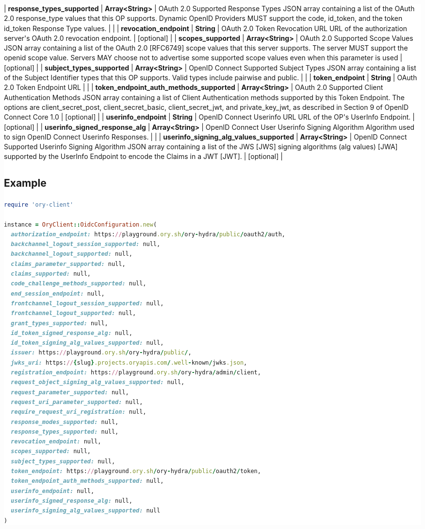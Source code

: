 | **response_types_supported** | **Array&lt;String&gt;** | OAuth 2.0 Supported Response Types  JSON array containing a list of the OAuth 2.0 response_type values that this OP supports. Dynamic OpenID Providers MUST support the code, id_token, and the token id_token Response Type values. |  |
| **revocation_endpoint** | **String** | OAuth 2.0 Token Revocation URL  URL of the authorization server&#39;s OAuth 2.0 revocation endpoint. | [optional] |
| **scopes_supported** | **Array&lt;String&gt;** | OAuth 2.0 Supported Scope Values  JSON array containing a list of the OAuth 2.0 [RFC6749] scope values that this server supports. The server MUST support the openid scope value. Servers MAY choose not to advertise some supported scope values even when this parameter is used | [optional] |
| **subject_types_supported** | **Array&lt;String&gt;** | OpenID Connect Supported Subject Types  JSON array containing a list of the Subject Identifier types that this OP supports. Valid types include pairwise and public. |  |
| **token_endpoint** | **String** | OAuth 2.0 Token Endpoint URL |  |
| **token_endpoint_auth_methods_supported** | **Array&lt;String&gt;** | OAuth 2.0 Supported Client Authentication Methods  JSON array containing a list of Client Authentication methods supported by this Token Endpoint. The options are client_secret_post, client_secret_basic, client_secret_jwt, and private_key_jwt, as described in Section 9 of OpenID Connect Core 1.0 | [optional] |
| **userinfo_endpoint** | **String** | OpenID Connect Userinfo URL  URL of the OP&#39;s UserInfo Endpoint. | [optional] |
| **userinfo_signed_response_alg** | **Array&lt;String&gt;** | OpenID Connect User Userinfo Signing Algorithm  Algorithm used to sign OpenID Connect Userinfo Responses. |  |
| **userinfo_signing_alg_values_supported** | **Array&lt;String&gt;** | OpenID Connect Supported Userinfo Signing Algorithm  JSON array containing a list of the JWS [JWS] signing algorithms (alg values) [JWA] supported by the UserInfo Endpoint to encode the Claims in a JWT [JWT]. | [optional] |

## Example

```ruby
require 'ory-client'

instance = OryClient::OidcConfiguration.new(
  authorization_endpoint: https://playground.ory.sh/ory-hydra/public/oauth2/auth,
  backchannel_logout_session_supported: null,
  backchannel_logout_supported: null,
  claims_parameter_supported: null,
  claims_supported: null,
  code_challenge_methods_supported: null,
  end_session_endpoint: null,
  frontchannel_logout_session_supported: null,
  frontchannel_logout_supported: null,
  grant_types_supported: null,
  id_token_signed_response_alg: null,
  id_token_signing_alg_values_supported: null,
  issuer: https://playground.ory.sh/ory-hydra/public/,
  jwks_uri: https://{slug}.projects.oryapis.com/.well-known/jwks.json,
  registration_endpoint: https://playground.ory.sh/ory-hydra/admin/client,
  request_object_signing_alg_values_supported: null,
  request_parameter_supported: null,
  request_uri_parameter_supported: null,
  require_request_uri_registration: null,
  response_modes_supported: null,
  response_types_supported: null,
  revocation_endpoint: null,
  scopes_supported: null,
  subject_types_supported: null,
  token_endpoint: https://playground.ory.sh/ory-hydra/public/oauth2/token,
  token_endpoint_auth_methods_supported: null,
  userinfo_endpoint: null,
  userinfo_signed_response_alg: null,
  userinfo_signing_alg_values_supported: null
)
```

